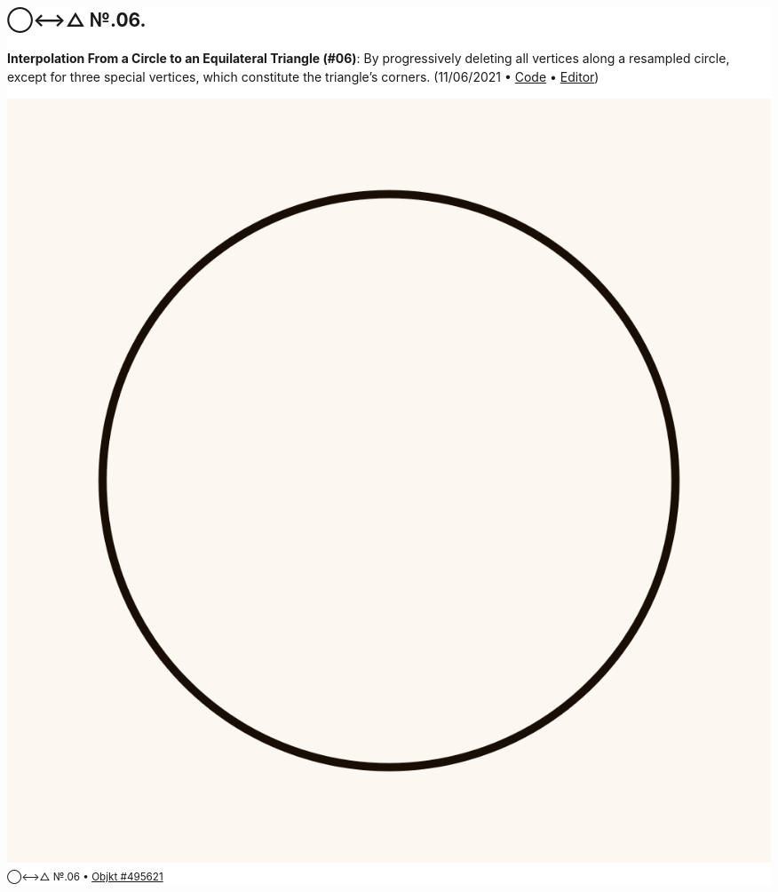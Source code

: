 ## ◯⟷△ №.06.

**Interpolation From a Circle to an Equilateral Triangle (#06)**: By progressively deleting all vertices along a resampled circle, except for three special vertices, which constitute the triangle’s corners. (11/06/2021 • [Code](code/circle_to_triangle_06.js) • [Editor](https://editor.p5js.org/golan/sketches/5Q6aodlUz))

![Interpolation From a Circle to an Equilateral Triangle (#06): By progressively deleting all vertices along a resampled circle, except for three special vertices, which constitute the triangle’s corners.](img/06.gif)<br /><small>◯⟷△ №.06 • [Objkt #495621](https://objkt.com/asset/hicetnunc/495621)</small>
